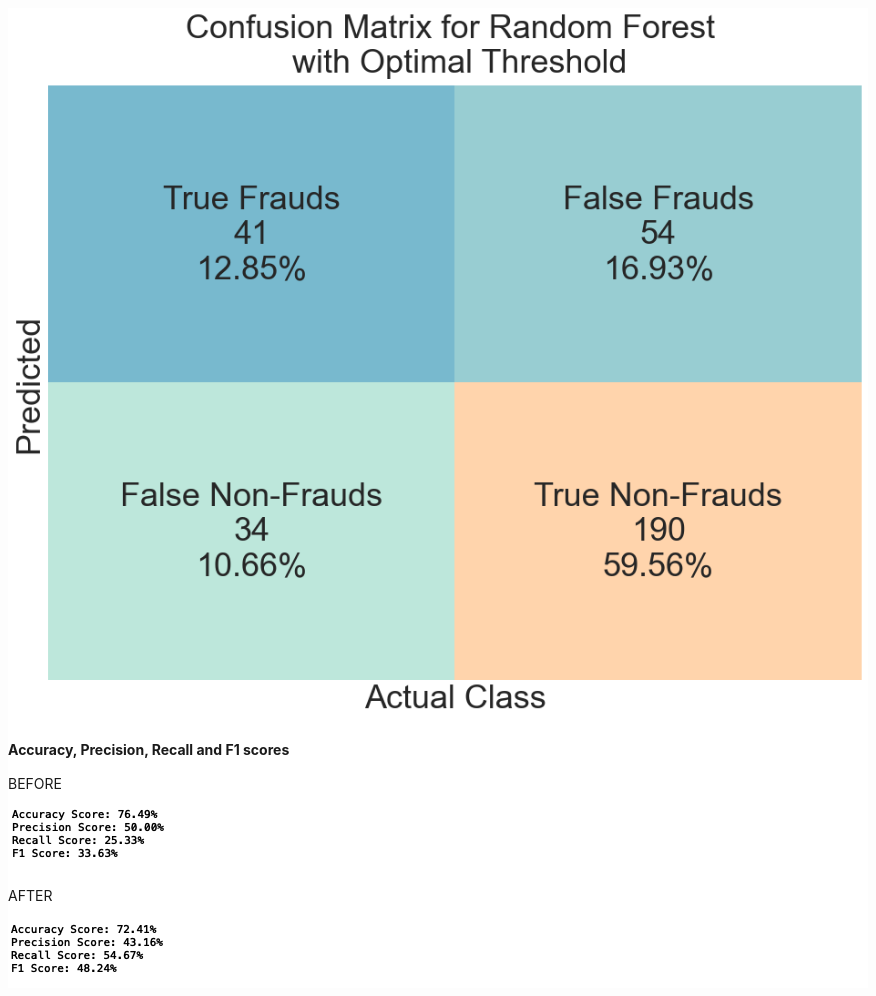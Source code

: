 ![alt text](/img/posts/fraud_prod/graphs/rf_confusion_after_threshold.png)

<a id="a_p_r_f_6040_rf"></a>
**Accuracy, Precision, Recall and F1 scores**

BEFORE

![alt text](/img/posts/fraud_prod/ss/rf_a_p_r_1.png)

AFTER

![alt text](/img/posts/fraud_prod/ss/rf_a_p_r_2.png)

